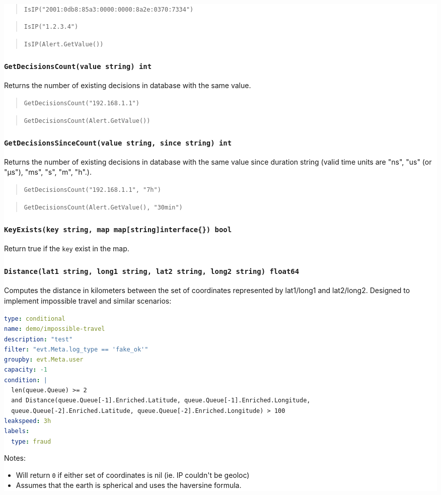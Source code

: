 > `IsIP("2001:0db8:85a3:0000:0000:8a2e:0370:7334")`

> `IsIP("1.2.3.4")`

> `IsIP(Alert.GetValue())`

### `GetDecisionsCount(value string) int`

Returns the number of existing decisions in database with the same value.

> `GetDecisionsCount("192.168.1.1")`

> `GetDecisionsCount(Alert.GetValue())`

### `GetDecisionsSinceCount(value string, since string) int`

Returns the number of existing decisions in database with the same value since duration string (valid time units are "ns", "us" (or "µs"), "ms", "s", "m", "h".).

> `GetDecisionsCount("192.168.1.1", "7h")`

> `GetDecisionsCount(Alert.GetValue(), "30min")`

### `KeyExists(key string, map map[string]interface{}) bool`

Return true if the `key` exist in the map.


### `Distance(lat1 string, long1 string, lat2 string, long2 string) float64`

Computes the distance in kilometers between the set of coordinates represented by lat1/long1 and lat2/long2.
Designed to implement impossible travel and similar scenarios:

```yaml
type: conditional
name: demo/impossible-travel
description: "test"
filter: "evt.Meta.log_type == 'fake_ok'"
groupby: evt.Meta.user
capacity: -1
condition: |
  len(queue.Queue) >= 2 
  and Distance(queue.Queue[-1].Enriched.Latitude, queue.Queue[-1].Enriched.Longitude,
  queue.Queue[-2].Enriched.Latitude, queue.Queue[-2].Enriched.Longitude) > 100
leakspeed: 3h
labels:
  type: fraud
```
Notes:
 - Will return `0` if either set of coordinates is nil (ie. IP couldn't be geoloc)
 - Assumes that the earth is spherical and uses the haversine formula.
